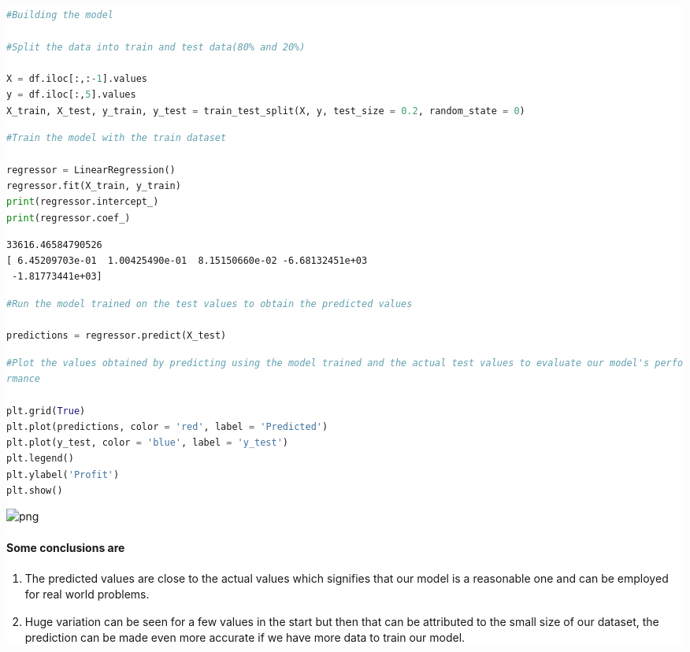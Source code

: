 


```python
#Building the model

#Split the data into train and test data(80% and 20%) 

X = df.iloc[:,:-1].values
y = df.iloc[:,5].values
X_train, X_test, y_train, y_test = train_test_split(X, y, test_size = 0.2, random_state = 0)
```


```python
#Train the model with the train dataset

regressor = LinearRegression()
regressor.fit(X_train, y_train)
print(regressor.intercept_)
print(regressor.coef_)
```

    33616.46584790526
    [ 6.45209703e-01  1.00425490e-01  8.15150660e-02 -6.68132451e+03
     -1.81773441e+03]
    


```python
#Run the model trained on the test values to obtain the predicted values

predictions = regressor.predict(X_test)
```


```python
#Plot the values obtained by predicting using the model trained and the actual test values to evaluate our model's performance

plt.grid(True)
plt.plot(predictions, color = 'red', label = 'Predicted')
plt.plot(y_test, color = 'blue', label = 'y_test')
plt.legend()
plt.ylabel('Profit')
plt.show()
```


    
![png](output_23_0.png)
    


#### Some conclusions are

1. The predicted values are close to the actual values which signifies that our model is a reasonable one and can be employed for real world problems.

2. Huge variation can be seen for a few values in the start but then that can be attributed to the small size of our dataset, the prediction can be made even more accurate if we have more data to train our model.
